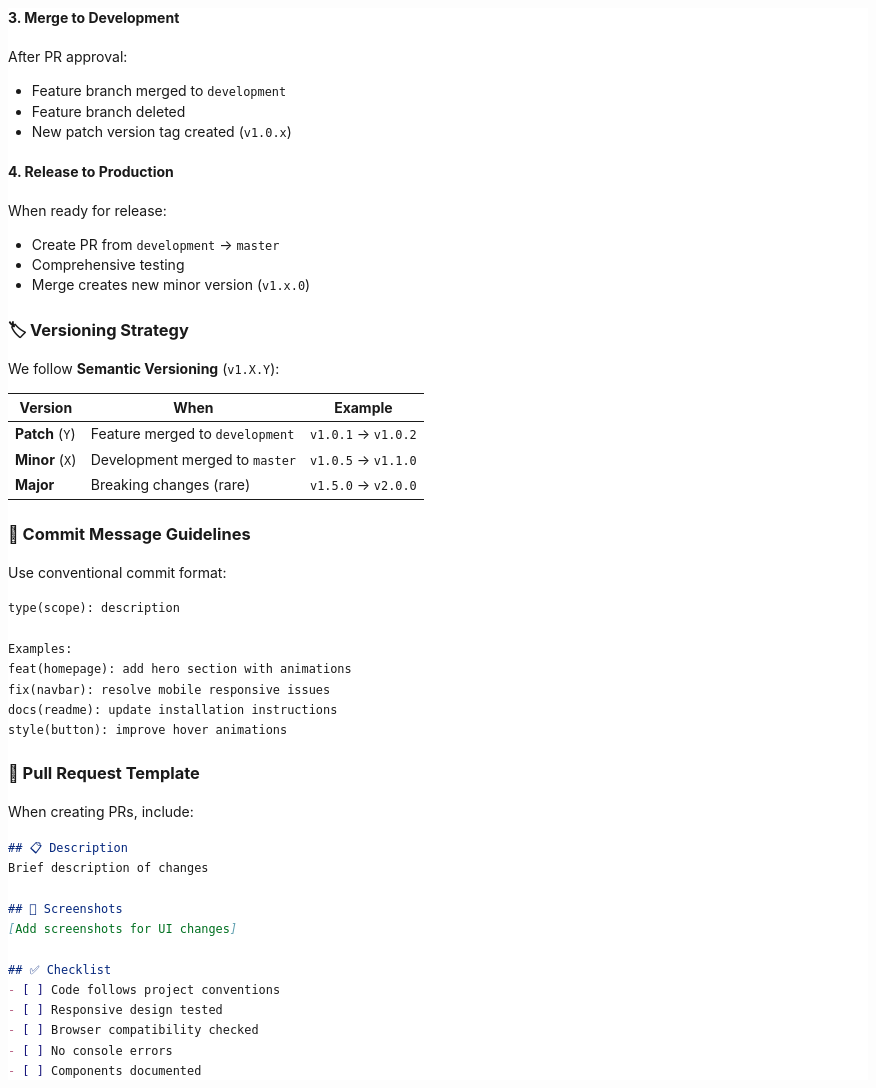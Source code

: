 #### 3. **Merge to Development**

After PR approval:
- Feature branch merged to `development`
- Feature branch deleted
- New patch version tag created (`v1.0.x`)

#### 4. **Release to Production**

When ready for release:
- Create PR from `development` → `master`
- Comprehensive testing
- Merge creates new minor version (`v1.x.0`)

### 🏷️ Versioning Strategy

We follow **Semantic Versioning** (`v1.X.Y`):

| Version | When | Example |
|---------|------|---------|
| **Patch** (`Y`) | Feature merged to `development` | `v1.0.1` → `v1.0.2` |
| **Minor** (`X`) | Development merged to `master` | `v1.0.5` → `v1.1.0` |
| **Major** | Breaking changes (rare) | `v1.5.0` → `v2.0.0` |

### 📝 Commit Message Guidelines

Use conventional commit format:

```
type(scope): description

Examples:
feat(homepage): add hero section with animations
fix(navbar): resolve mobile responsive issues
docs(readme): update installation instructions
style(button): improve hover animations
```

### 🎯 Pull Request Template

When creating PRs, include:

```markdown
## 📋 Description
Brief description of changes

## 🎨 Screenshots
[Add screenshots for UI changes]

## ✅ Checklist
- [ ] Code follows project conventions
- [ ] Responsive design tested
- [ ] Browser compatibility checked
- [ ] No console errors
- [ ] Components documented
```
